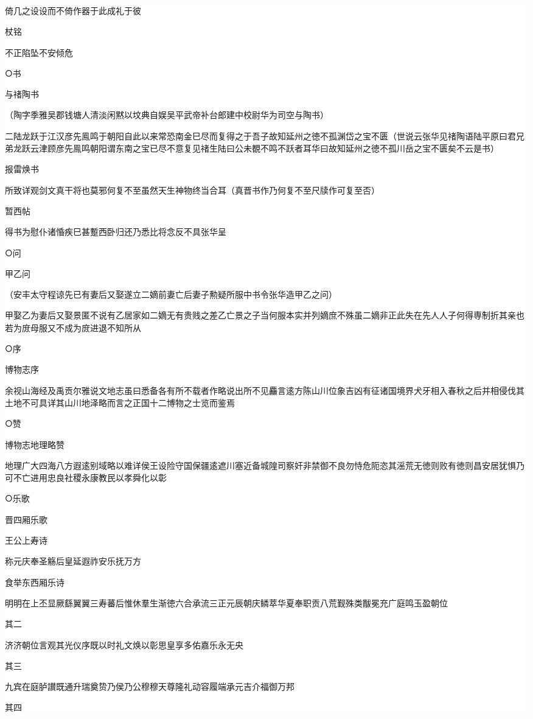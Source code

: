 倚几之设设而不倚作器于此成礼于彼  

杖铭  

不正陷坠不安倾危  

○书  

与禇陶书  

（陶字季雅吴郡钱塘人清淡闲黙以坟典自娱吴平武帝补台郎建中校尉华为司空与陶书）  

二陆龙跃于江汉彦先鳯鸣于朝阳自此以来常恐南金巳尽而复得之于吾子故知延州之徳不孤渊岱之宝不匮（世说云张华见禇陶语陆平原曰君兄弟龙跃云津顾彦先鳯鸣朝阳谓东南之宝已尽不意复见禇生陆曰公未覩不鸣不跃者耳华曰故知延州之徳不孤川岳之宝不匮矣不云是书）  

报雷焕书  

所致详观剑文真干将也莫邪何复不至虽然天生神物终当合耳（真晋书作乃何复不至尺牍作可复至否）  

暂西帖  

得书为慰仆诸惛疾巳甚蹔西卧归还乃悉比将念反不具张华呈  

○问  

甲乙问  

（安丰太守程谅先已有妻后又娶遂立二嫡前妻亡后妻子勲疑所服中书令张华造甲乙之问）  

甲娶乙为妻后又娶景匿不说有乙居家如二嫡无有贵贱之差乙亡景之子当何服本实并列嫡庶不殊虽二嫡非正此失在先人人子何得専制折其亲也若为庻母服又不成为庻进退不知所从  

○序  

博物志序  

余视山海经及禹贡尔雅说文地志虽曰悉备各有所不载者作略说出所不见麤言逺方陈山川位象吉凶有征诸国境界犬牙相入春秋之后并相侵伐其土地不可具详其山川地泽略而言之正国十二博物之士览而鉴焉  

○赞  

博物志地理略赞  

地理广大四海八方遐逺别域略以难详侯王设险守国保疆逺遮川塞近备城隍司察奸非禁御不良勿恃危阨恣其滛荒无徳则败有徳则昌安居犹惧乃可不亡进用忠良社稷永康教民以孝舜化以彰  

○乐歌  

晋四厢乐歌  

王公上寿诗  

称元庆奉圣觞后皇延遐祚安乐抚万方  

食举东西厢乐诗  

明明在上丕显厥繇翼翼三寿蕃后惟休羣生渐徳六合承流三正元辰朝庆鳞萃华夏奉职贡八荒觐殊类黻冕充广庭鸣玉盈朝位  

其二  

济济朝位言观其光仪序既以时礼文焕以彰思皇享多佑嘉乐永无央  

其三  

九宾在庭胪讃既通升瑞奠贽乃侯乃公穆穆天尊隆礼动容履端承元吉介福御万邦  

其四  
